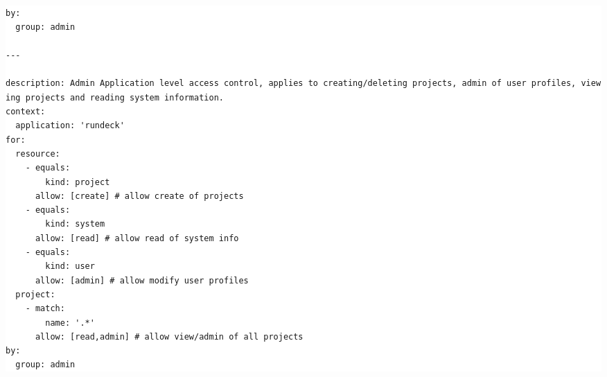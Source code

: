     by:
      group: admin

    ---

    description: Admin Application level access control, applies to creating/deleting projects, admin of user profiles, viewing projects and reading system information.
    context:
      application: 'rundeck'
    for:
      resource:
        - equals:
            kind: project
          allow: [create] # allow create of projects
        - equals:
            kind: system
          allow: [read] # allow read of system info
        - equals:
            kind: user
          allow: [admin] # allow modify user profiles
      project:
        - match:
            name: '.*'
          allow: [read,admin] # allow view/admin of all projects
    by:
      group: admin
